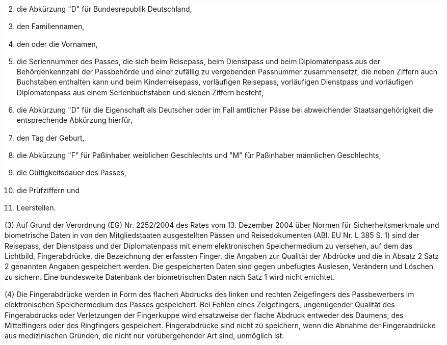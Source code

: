 

2.  die Abkürzung "D" für Bundesrepublik Deutschland,


3.  den Familiennamen,


4.  den oder die Vornamen,


5.  die Seriennummer des Passes, die sich beim Reisepass, beim Dienstpass
    und beim Diplomatenpass aus der Behördenkennzahl der Passbehörde und
    einer zufällig zu vergebenden Passnummer zusammensetzt, die neben
    Ziffern auch Buchstaben enthalten kann und beim Kinderreisepass,
    vorläufigen Reisepass, vorläufigen Dienstpass und vorläufigen
    Diplomatenpass aus einem Serienbuchstaben und sieben Ziffern besteht,


6.  die Abkürzung "D" für die Eigenschaft als Deutscher oder im Fall
    amtlicher Pässe bei abweichender Staatsangehörigkeit die entsprechende
    Abkürzung hierfür,


7.  den Tag der Geburt,


8.  die Abkürzung "F" für Paßinhaber weiblichen Geschlechts und "M" für
    Paßinhaber männlichen Geschlechts,


9.  die Gültigkeitsdauer des Passes,


10. die Prüfziffern und


11. Leerstellen.




(3) Auf Grund der Verordnung (EG) Nr. 2252/2004 des Rates vom 13.
Dezember 2004 über Normen für Sicherheitsmerkmale und biometrische
Daten in von den Mitgliedstaaten ausgestellten Pässen und
Reisedokumenten (ABl. EU Nr. L 385 S. 1) sind der Reisepass, der
Dienstpass und der Diplomatenpass mit einem elektronischen
Speichermedium zu versehen, auf dem das Lichtbild, Fingerabdrücke, die
Bezeichnung der erfassten Finger, die Angaben zur Qualität der
Abdrücke und die in Absatz 2 Satz 2 genannten Angaben gespeichert
werden. Die gespeicherten Daten sind gegen unbefugtes Auslesen,
Verändern und Löschen zu sichern. Eine bundesweite Datenbank der
biometrischen Daten nach Satz 1 wird nicht errichtet.

(4) Die Fingerabdrücke werden in Form des flachen Abdrucks des linken
und rechten Zeigefingers des Passbewerbers im elektronischen
Speichermedium des Passes gespeichert. Bei Fehlen eines Zeigefingers,
ungenügender Qualität des Fingerabdrucks oder Verletzungen der
Fingerkuppe wird ersatzweise der flache Abdruck entweder des Daumens,
des Mittelfingers oder des Ringfingers gespeichert. Fingerabdrücke
sind nicht zu speichern, wenn die Abnahme der Fingerabdrücke aus
medizinischen Gründen, die nicht nur vorübergehender Art sind,
unmöglich ist.
